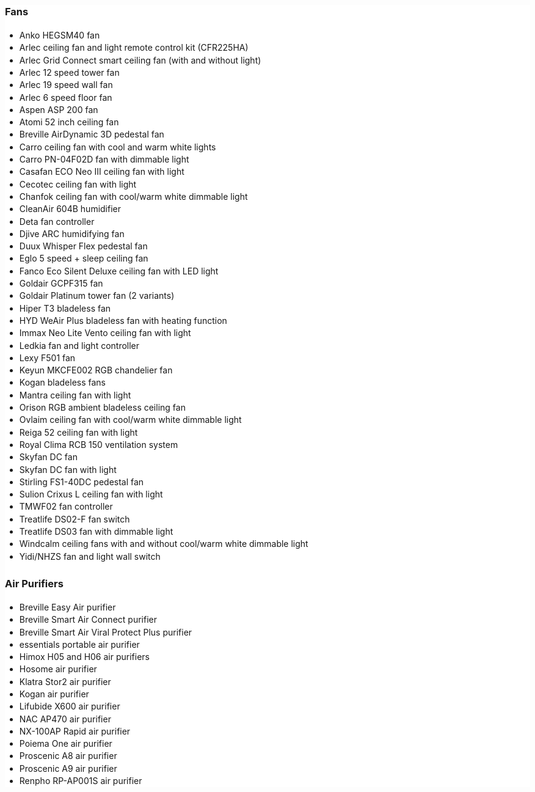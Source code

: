 ### Fans

- Anko HEGSM40 fan
- Arlec ceiling fan and light remote control kit (CFR225HA)
- Arlec Grid Connect smart ceiling fan (with and without light)
- Arlec 12 speed tower fan
- Arlec 19 speed wall fan
- Arlec 6 speed floor fan
- Aspen ASP 200 fan
- Atomi 52 inch ceiling fan
- Breville AirDynamic 3D pedestal fan
- Carro ceiling fan with cool and warm white lights
- Carro PN-04F02D fan with dimmable light
- Casafan ECO Neo III ceiling fan with light
- Cecotec ceiling fan with light
- Chanfok ceiling fan with cool/warm white dimmable light
- CleanAir 604B humidifier
- Deta fan controller
- Djive ARC humidifying fan
- Duux Whisper Flex pedestal fan
- Eglo 5 speed + sleep ceiling fan 
- Fanco Eco Silent Deluxe ceiling fan with LED light
- Goldair GCPF315 fan
- Goldair Platinum tower fan (2 variants)
- Hiper T3 bladeless fan
- HYD WeAir Plus bladeless fan with heating function
- Immax Neo Lite Vento ceiling fan with light
- Ledkia fan and light controller
- Lexy F501 fan
- Keyun MKCFE002 RGB chandelier fan
- Kogan bladeless fans
- Mantra ceiling fan with light
- Orison RGB ambient bladeless ceiling fan
- Ovlaim ceiling fan with cool/warm white dimmable light
- Reiga 52 ceiling fan with light
- Royal Clima RCB 150 ventilation system
- Skyfan DC fan
- Skyfan DC fan with light
- Stirling FS1-40DC pedestal fan
- Sulion Crixus L ceiling fan with light
- TMWF02 fan controller
- Treatlife DS02-F fan switch
- Treatlife DS03 fan with dimmable light
- Windcalm ceiling fans with and without cool/warm white dimmable light
- Yidi/NHZS fan and light wall switch

### Air Purifiers

- Breville Easy Air purifier
- Breville Smart Air Connect purifier
- Breville Smart Air Viral Protect Plus purifier
- essentials portable air purifier
- Himox H05 and H06 air purifiers
- Hosome air purifier
- Klatra Stor2 air purifier
- Kogan air purifier
- Lifubide X600 air purifier
- NAC AP470 air purifier
- NX-100AP Rapid air purifier
- Poiema One air purifier
- Proscenic A8 air purifier
- Proscenic A9 air purifier
- Renpho RP-AP001S air purifier
